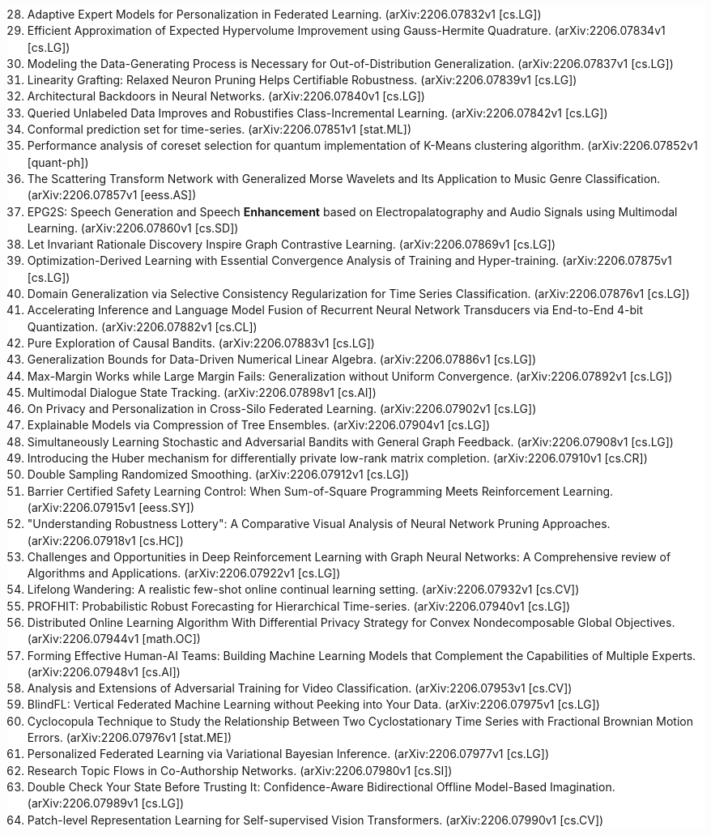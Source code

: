 28. Adaptive Expert Models for Personalization in Federated Learning. (arXiv:2206.07832v1 [cs.LG])
29. Efficient Approximation of Expected Hypervolume Improvement using Gauss-Hermite Quadrature. (arXiv:2206.07834v1 [cs.LG])
30. Modeling the Data-Generating Process is Necessary for Out-of-Distribution Generalization. (arXiv:2206.07837v1 [cs.LG])
31. Linearity Grafting: Relaxed Neuron Pruning Helps Certifiable Robustness. (arXiv:2206.07839v1 [cs.LG])
32. Architectural Backdoors in Neural Networks. (arXiv:2206.07840v1 [cs.LG])
33. Queried Unlabeled Data Improves and Robustifies Class-Incremental Learning. (arXiv:2206.07842v1 [cs.LG])
34. Conformal prediction set for time-series. (arXiv:2206.07851v1 [stat.ML])
35. Performance analysis of coreset selection for quantum implementation of K-Means clustering algorithm. (arXiv:2206.07852v1 [quant-ph])
36. The Scattering Transform Network with Generalized Morse Wavelets and Its Application to Music Genre Classification. (arXiv:2206.07857v1 [eess.AS])
37. EPG2S: Speech Generation and Speech **Enhancement** based on Electropalatography and Audio Signals using Multimodal Learning. (arXiv:2206.07860v1 [cs.SD])
38. Let Invariant Rationale Discovery Inspire Graph Contrastive Learning. (arXiv:2206.07869v1 [cs.LG])
39. Optimization-Derived Learning with Essential Convergence Analysis of Training and Hyper-training. (arXiv:2206.07875v1 [cs.LG])
40. Domain Generalization via Selective Consistency Regularization for Time Series Classification. (arXiv:2206.07876v1 [cs.LG])
41. Accelerating Inference and Language Model Fusion of Recurrent Neural Network Transducers via End-to-End 4-bit Quantization. (arXiv:2206.07882v1 [cs.CL])
42. Pure Exploration of Causal Bandits. (arXiv:2206.07883v1 [cs.LG])
43. Generalization Bounds for Data-Driven Numerical Linear Algebra. (arXiv:2206.07886v1 [cs.LG])
44. Max-Margin Works while Large Margin Fails: Generalization without Uniform Convergence. (arXiv:2206.07892v1 [cs.LG])
45. Multimodal Dialogue State Tracking. (arXiv:2206.07898v1 [cs.AI])
46. On Privacy and Personalization in Cross-Silo Federated Learning. (arXiv:2206.07902v1 [cs.LG])
47. Explainable Models via Compression of Tree Ensembles. (arXiv:2206.07904v1 [cs.LG])
48. Simultaneously Learning Stochastic and Adversarial Bandits with General Graph Feedback. (arXiv:2206.07908v1 [cs.LG])
49. Introducing the Huber mechanism for differentially private low-rank matrix completion. (arXiv:2206.07910v1 [cs.CR])
50. Double Sampling Randomized Smoothing. (arXiv:2206.07912v1 [cs.LG])
51. Barrier Certified Safety Learning Control: When Sum-of-Square Programming Meets Reinforcement Learning. (arXiv:2206.07915v1 [eess.SY])
52. "Understanding Robustness Lottery": A Comparative Visual Analysis of Neural Network Pruning Approaches. (arXiv:2206.07918v1 [cs.HC])
53. Challenges and Opportunities in Deep Reinforcement Learning with Graph Neural Networks: A Comprehensive review of Algorithms and Applications. (arXiv:2206.07922v1 [cs.LG])
54. Lifelong Wandering: A realistic few-shot online continual learning setting. (arXiv:2206.07932v1 [cs.CV])
55. PROFHIT: Probabilistic Robust Forecasting for Hierarchical Time-series. (arXiv:2206.07940v1 [cs.LG])
56. Distributed Online Learning Algorithm With Differential Privacy Strategy for Convex Nondecomposable Global Objectives. (arXiv:2206.07944v1 [math.OC])
57. Forming Effective Human-AI Teams: Building Machine Learning Models that Complement the Capabilities of Multiple Experts. (arXiv:2206.07948v1 [cs.AI])
58. Analysis and Extensions of Adversarial Training for Video Classification. (arXiv:2206.07953v1 [cs.CV])
59. BlindFL: Vertical Federated Machine Learning without Peeking into Your Data. (arXiv:2206.07975v1 [cs.LG])
60. Cyclocopula Technique to Study the Relationship Between Two Cyclostationary Time Series with Fractional Brownian Motion Errors. (arXiv:2206.07976v1 [stat.ME])
61. Personalized Federated Learning via Variational Bayesian Inference. (arXiv:2206.07977v1 [cs.LG])
62. Research Topic Flows in Co-Authorship Networks. (arXiv:2206.07980v1 [cs.SI])
63. Double Check Your State Before Trusting It: Confidence-Aware Bidirectional Offline Model-Based Imagination. (arXiv:2206.07989v1 [cs.LG])
64. Patch-level Representation Learning for Self-supervised Vision Transformers. (arXiv:2206.07990v1 [cs.CV])
